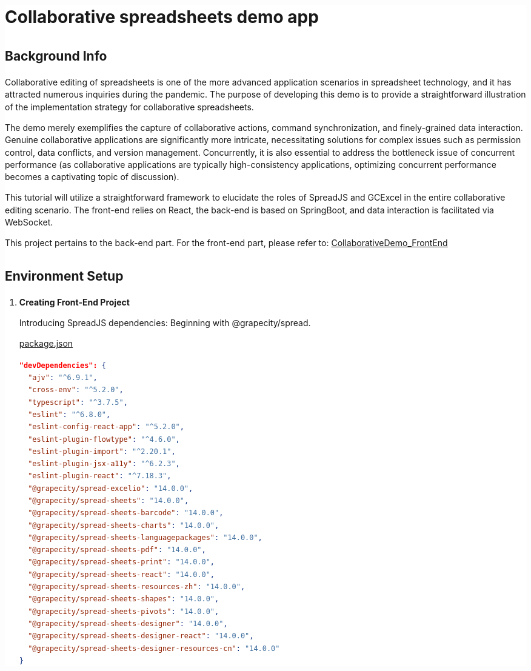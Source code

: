 # Collaborative spreadsheets demo app

## Background Info

Collaborative editing of spreadsheets is one of the more advanced application scenarios in spreadsheet technology, and it has attracted numerous inquiries during the pandemic. The purpose of developing this demo is to provide a straightforward illustration of the implementation strategy for collaborative spreadsheets.

The demo merely exemplifies the capture of collaborative actions, command synchronization, and finely-grained data interaction. Genuine collaborative applications are significantly more intricate, necessitating solutions for complex issues such as permission control, data conflicts, and version management. Concurrently, it is also essential to address the bottleneck issue of concurrent performance (as collaborative applications are typically high-consistency applications, optimizing concurrent performance becomes a captivating topic of discussion).

This tutorial will utilize a straightforward framework to elucidate the roles of SpreadJS and GCExcel in the entire collaborative editing scenario. The front-end relies on React, the back-end is based on SpringBoot, and data interaction is facilitated via WebSocket.

This project pertains to the back-end part. For the front-end part, please refer to:
[CollaborativeDemo_FrontEnd](https://github.com/Gameckh/CollaborativeDemo_FrontEnd)

## Environment Setup

1. **Creating Front-End Project**

    Introducing SpreadJS dependencies: Beginning with @grapecity/spread.

    [package.json](https://github.com/Gameckh/CollaborativeDemo_FrontEnd/blob/master/package.json)
    ```json
    "devDependencies": {
      "ajv": "^6.9.1",
      "cross-env": "^5.2.0",
      "typescript": "^3.7.5",
      "eslint": "^6.8.0",
      "eslint-config-react-app": "^5.2.0",
      "eslint-plugin-flowtype": "^4.6.0",
      "eslint-plugin-import": "^2.20.1",
      "eslint-plugin-jsx-a11y": "^6.2.3",
      "eslint-plugin-react": "^7.18.3",
      "@grapecity/spread-excelio": "14.0.0",
      "@grapecity/spread-sheets": "14.0.0",
      "@grapecity/spread-sheets-barcode": "14.0.0",
      "@grapecity/spread-sheets-charts": "14.0.0",
      "@grapecity/spread-sheets-languagepackages": "14.0.0",
      "@grapecity/spread-sheets-pdf": "14.0.0",
      "@grapecity/spread-sheets-print": "14.0.0",
      "@grapecity/spread-sheets-react": "14.0.0",
      "@grapecity/spread-sheets-resources-zh": "14.0.0",
      "@grapecity/spread-sheets-shapes": "14.0.0",
      "@grapecity/spread-sheets-pivots": "14.0.0",
      "@grapecity/spread-sheets-designer": "14.0.0",
      "@grapecity/spread-sheets-designer-react": "14.0.0",
      "@grapecity/spread-sheets-designer-resources-cn": "14.0.0"
    }
    ```
    